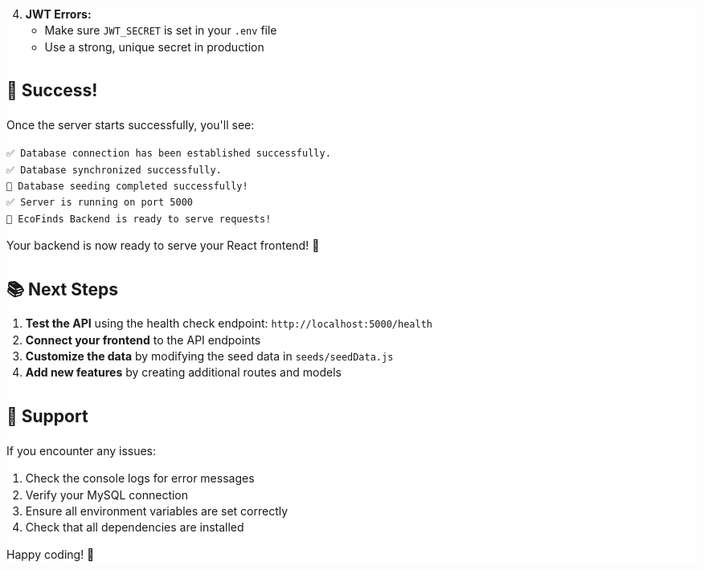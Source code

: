 4. **JWT Errors:**
   - Make sure `JWT_SECRET` is set in your `.env` file
   - Use a strong, unique secret in production

## 🎉 Success!

Once the server starts successfully, you'll see:

```
✅ Database connection has been established successfully.
✅ Database synchronized successfully.
🎉 Database seeding completed successfully!
✅ Server is running on port 5000
🎉 EcoFinds Backend is ready to serve requests!
```

Your backend is now ready to serve your React frontend! 🚀

## 📚 Next Steps

1. **Test the API** using the health check endpoint: `http://localhost:5000/health`
2. **Connect your frontend** to the API endpoints
3. **Customize the data** by modifying the seed data in `seeds/seedData.js`
4. **Add new features** by creating additional routes and models

## 🤝 Support

If you encounter any issues:
1. Check the console logs for error messages
2. Verify your MySQL connection
3. Ensure all environment variables are set correctly
4. Check that all dependencies are installed

Happy coding! 🌱

